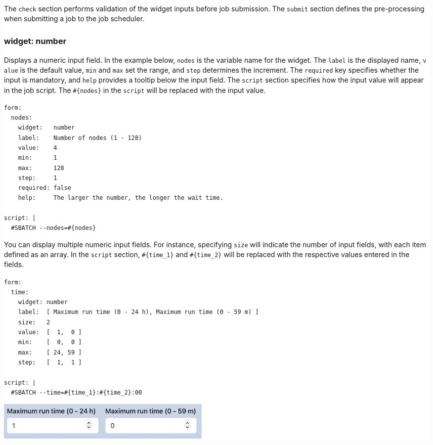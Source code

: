 The `check` section performs validation of the widget inputs before job submission.
The `submit` section defines the pre-processing when submitting a job to the job scheduler.

### widget: number
Displays a numeric input field.
In the example below, `nodes` is the variable name for the widget.
The `label` is the displayed name,
`value` is the default value,
`min` and `max` set the range, and `step` determines the increment.
The `required` key specifies whether the input is mandatory, and `help` provides a tooltip below the input field.
The `script` section specifies how the input value will appear in the job script.
The `#{nodes}` in the `script` will be replaced with the input value.

```
form:
  nodes:
    widget:   number
    label:    Number of nodes (1 - 128)
    value:    4
    min:      1
    max:      128
    step:     1
    required: false
    help:     The larger the number, the longer the wait time.
    
script: |
  #SBATCH --nodes=#{nodes}
```

You can display multiple numeric input fields.
For instance, specifying `size` will indicate the number of input fields, with each item defined as an array.
In the `script` section, `#{time_1}` and `#{time_2}` will be replaced with the respective values entered in the fields.

```
form:
  time:
    widget: number
    label:  [ Maximum run time (0 - 24 h), Maximum run time (0 - 59 m) ]
    size:   2
    value:  [  1,  0 ]
    min:    [  0,  0 ]
    max:    [ 24, 59 ]
    step:   [  1,  1 ]
    
script: |
  #SBATCH --time=#{time_1}:#{time_2}:00
```
![Label](img/label1.png)
